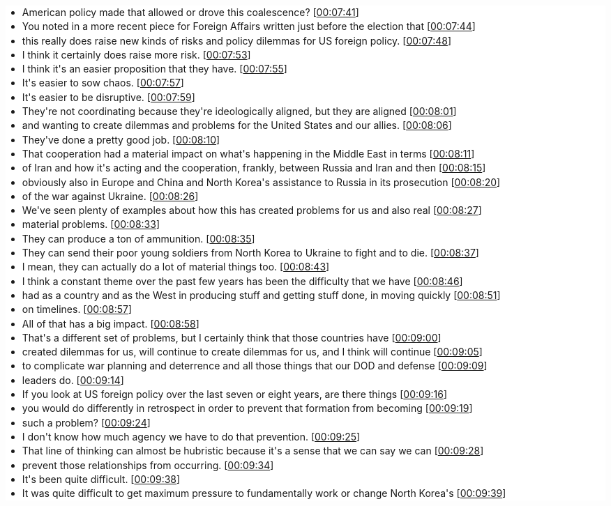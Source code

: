 *  American policy made that allowed or drove this coalescence? [[00:07:41](https://www.youtube.com/watch?v=WitxU44mGWM&t=461.2s)]
*  You noted in a more recent piece for Foreign Affairs written just before the election that [[00:07:44](https://www.youtube.com/watch?v=WitxU44mGWM&t=464.96s)]
*  this really does raise new kinds of risks and policy dilemmas for US foreign policy. [[00:07:48](https://www.youtube.com/watch?v=WitxU44mGWM&t=468.8s)]
*  I think it certainly does raise more risk. [[00:07:53](https://www.youtube.com/watch?v=WitxU44mGWM&t=473.28s)]
*  I think it's an easier proposition that they have. [[00:07:55](https://www.youtube.com/watch?v=WitxU44mGWM&t=475.36s)]
*  It's easier to sow chaos. [[00:07:57](https://www.youtube.com/watch?v=WitxU44mGWM&t=477.84s)]
*  It's easier to be disruptive. [[00:07:59](https://www.youtube.com/watch?v=WitxU44mGWM&t=479.59999999999997s)]
*  They're not coordinating because they're ideologically aligned, but they are aligned [[00:08:01](https://www.youtube.com/watch?v=WitxU44mGWM&t=481.84s)]
*  and wanting to create dilemmas and problems for the United States and our allies. [[00:08:06](https://www.youtube.com/watch?v=WitxU44mGWM&t=486.15999999999997s)]
*  They've done a pretty good job. [[00:08:10](https://www.youtube.com/watch?v=WitxU44mGWM&t=490.24s)]
*  That cooperation had a material impact on what's happening in the Middle East in terms [[00:08:11](https://www.youtube.com/watch?v=WitxU44mGWM&t=491.52s)]
*  of Iran and how it's acting and the cooperation, frankly, between Russia and Iran and then [[00:08:15](https://www.youtube.com/watch?v=WitxU44mGWM&t=495.44s)]
*  obviously also in Europe and China and North Korea's assistance to Russia in its prosecution [[00:08:20](https://www.youtube.com/watch?v=WitxU44mGWM&t=500.40000000000003s)]
*  of the war against Ukraine. [[00:08:26](https://www.youtube.com/watch?v=WitxU44mGWM&t=506.24s)]
*  We've seen plenty of examples about how this has created problems for us and also real [[00:08:27](https://www.youtube.com/watch?v=WitxU44mGWM&t=507.84000000000003s)]
*  material problems. [[00:08:33](https://www.youtube.com/watch?v=WitxU44mGWM&t=513.6s)]
*  They can produce a ton of ammunition. [[00:08:35](https://www.youtube.com/watch?v=WitxU44mGWM&t=515.36s)]
*  They can send their poor young soldiers from North Korea to Ukraine to fight and to die. [[00:08:37](https://www.youtube.com/watch?v=WitxU44mGWM&t=517.68s)]
*  I mean, they can actually do a lot of material things too. [[00:08:43](https://www.youtube.com/watch?v=WitxU44mGWM&t=523.12s)]
*  I think a constant theme over the past few years has been the difficulty that we have [[00:08:46](https://www.youtube.com/watch?v=WitxU44mGWM&t=526.7199999999999s)]
*  had as a country and as the West in producing stuff and getting stuff done, in moving quickly [[00:08:51](https://www.youtube.com/watch?v=WitxU44mGWM&t=531.1999999999999s)]
*  on timelines. [[00:08:57](https://www.youtube.com/watch?v=WitxU44mGWM&t=537.1999999999999s)]
*  All of that has a big impact. [[00:08:58](https://www.youtube.com/watch?v=WitxU44mGWM&t=538.16s)]
*  That's a different set of problems, but I certainly think that those countries have [[00:09:00](https://www.youtube.com/watch?v=WitxU44mGWM&t=540.7199999999999s)]
*  created dilemmas for us, will continue to create dilemmas for us, and I think will continue [[00:09:05](https://www.youtube.com/watch?v=WitxU44mGWM&t=545.52s)]
*  to complicate war planning and deterrence and all those things that our DOD and defense [[00:09:09](https://www.youtube.com/watch?v=WitxU44mGWM&t=549.6s)]
*  leaders do. [[00:09:14](https://www.youtube.com/watch?v=WitxU44mGWM&t=554.88s)]
*  If you look at US foreign policy over the last seven or eight years, are there things [[00:09:16](https://www.youtube.com/watch?v=WitxU44mGWM&t=556.24s)]
*  you would do differently in retrospect in order to prevent that formation from becoming [[00:09:19](https://www.youtube.com/watch?v=WitxU44mGWM&t=559.36s)]
*  such a problem? [[00:09:24](https://www.youtube.com/watch?v=WitxU44mGWM&t=564.0799999999999s)]
*  I don't know how much agency we have to do that prevention. [[00:09:25](https://www.youtube.com/watch?v=WitxU44mGWM&t=565.28s)]
*  That line of thinking can almost be hubristic because it's a sense that we can say we can [[00:09:28](https://www.youtube.com/watch?v=WitxU44mGWM&t=568.88s)]
*  prevent those relationships from occurring. [[00:09:34](https://www.youtube.com/watch?v=WitxU44mGWM&t=574.72s)]
*  It's been quite difficult. [[00:09:38](https://www.youtube.com/watch?v=WitxU44mGWM&t=578.0s)]
*  It was quite difficult to get maximum pressure to fundamentally work or change North Korea's [[00:09:39](https://www.youtube.com/watch?v=WitxU44mGWM&t=579.28s)]